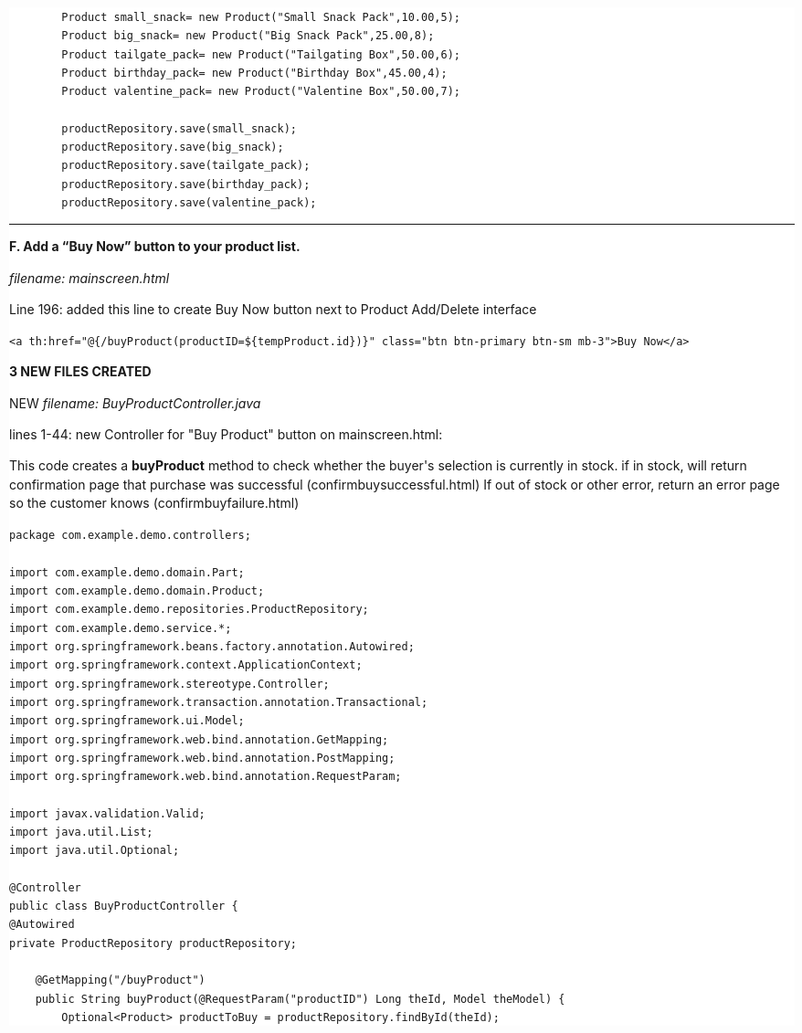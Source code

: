 ```
        Product small_snack= new Product("Small Snack Pack",10.00,5);
        Product big_snack= new Product("Big Snack Pack",25.00,8);
        Product tailgate_pack= new Product("Tailgating Box",50.00,6);
        Product birthday_pack= new Product("Birthday Box",45.00,4);
        Product valentine_pack= new Product("Valentine Box",50.00,7);

        productRepository.save(small_snack);
        productRepository.save(big_snack);
        productRepository.save(tailgate_pack);
        productRepository.save(birthday_pack);
        productRepository.save(valentine_pack);

```

*****************************
**F.  Add a “Buy Now” button to your product list.** 

_filename: mainscreen.html_

Line 196: added this line to create Buy Now button next to Product Add/Delete interface 

```
<a th:href="@{/buyProduct(productID=${tempProduct.id})}" class="btn btn-primary btn-sm mb-3">Buy Now</a>

```

**3 NEW FILES CREATED**

NEW _filename: BuyProductController.java_

lines 1-44: new Controller for "Buy Product" button on mainscreen.html:
  
This code creates a **buyProduct** method to check whether the buyer's selection is currently in stock.
    if in stock, will return confirmation page that purchase was successful (confirmbuysuccessful.html)
    If out of stock or other error, return an error page so the customer knows (confirmbuyfailure.html)

```
package com.example.demo.controllers;

import com.example.demo.domain.Part;
import com.example.demo.domain.Product;
import com.example.demo.repositories.ProductRepository;
import com.example.demo.service.*;
import org.springframework.beans.factory.annotation.Autowired;
import org.springframework.context.ApplicationContext;
import org.springframework.stereotype.Controller;
import org.springframework.transaction.annotation.Transactional;
import org.springframework.ui.Model;
import org.springframework.web.bind.annotation.GetMapping;
import org.springframework.web.bind.annotation.PostMapping;
import org.springframework.web.bind.annotation.RequestParam;

import javax.validation.Valid;
import java.util.List;
import java.util.Optional;

@Controller
public class BuyProductController {
@Autowired
private ProductRepository productRepository;

    @GetMapping("/buyProduct")
    public String buyProduct(@RequestParam("productID") Long theId, Model theModel) {
        Optional<Product> productToBuy = productRepository.findById(theId);

```